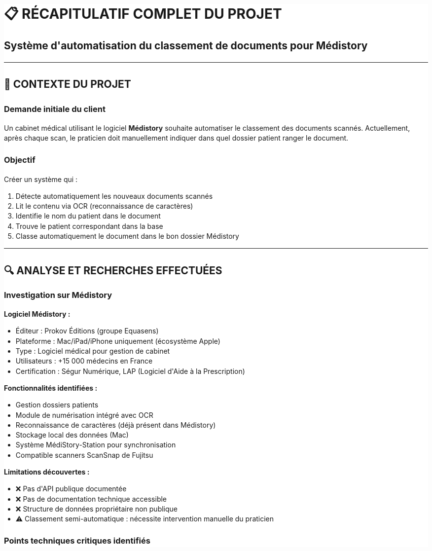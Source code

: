 # 📋 RÉCAPITULATIF COMPLET DU PROJET
## Système d'automatisation du classement de documents pour Médistory

---

## 🎯 CONTEXTE DU PROJET

### Demande initiale du client
Un cabinet médical utilisant le logiciel **Médistory** souhaite automatiser le classement des documents scannés. Actuellement, après chaque scan, le praticien doit manuellement indiquer dans quel dossier patient ranger le document.

### Objectif
Créer un système qui :
1. Détecte automatiquement les nouveaux documents scannés
2. Lit le contenu via OCR (reconnaissance de caractères)
3. Identifie le nom du patient dans le document
4. Trouve le patient correspondant dans la base
5. Classe automatiquement le document dans le bon dossier Médistory

---

## 🔍 ANALYSE ET RECHERCHES EFFECTUÉES

### Investigation sur Médistory

**Logiciel Médistory :**
- Éditeur : Prokov Éditions (groupe Equasens)
- Plateforme : Mac/iPad/iPhone uniquement (écosystème Apple)
- Type : Logiciel médical pour gestion de cabinet
- Utilisateurs : +15 000 médecins en France
- Certification : Ségur Numérique, LAP (Logiciel d'Aide à la Prescription)

**Fonctionnalités identifiées :**
- Gestion dossiers patients
- Module de numérisation intégré avec OCR
- Reconnaissance de caractères (déjà présent dans Médistory)
- Stockage local des données (Mac)
- Système MédiStory-Station pour synchronisation
- Compatible scanners ScanSnap de Fujitsu

**Limitations découvertes :**
- ❌ Pas d'API publique documentée
- ❌ Pas de documentation technique accessible
- ❌ Structure de données propriétaire non publique
- ⚠️ Classement semi-automatique : nécessite intervention manuelle du praticien

### Points techniques critiques identifiés
